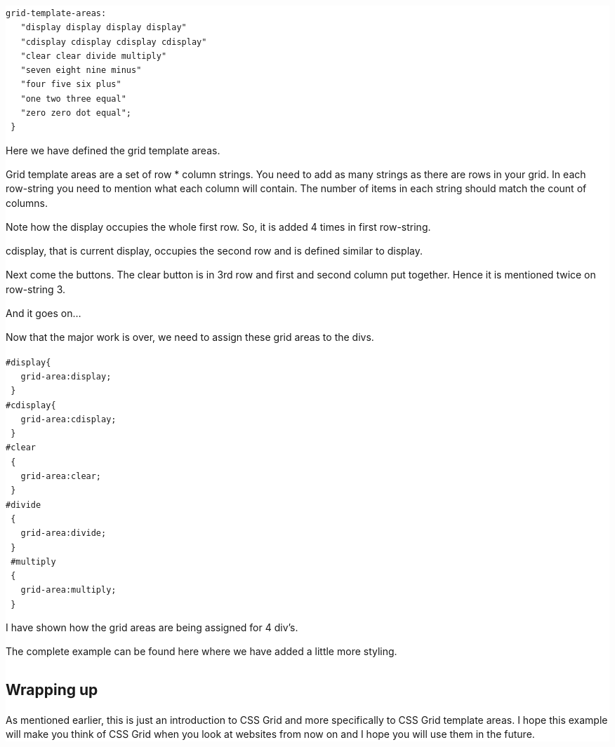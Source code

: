 ```
grid-template-areas: 
   "display display display display"
   "cdisplay cdisplay cdisplay cdisplay"
   "clear clear divide multiply"
   "seven eight nine minus"
   "four five six plus"
   "one two three equal"
   "zero zero dot equal";
 }
```

Here we have defined the grid template areas.

Grid template areas are a set of row * column strings. You need to add as many strings as there are rows in your grid. In each row-string you need to mention what each column will contain. The number of items in each string should match the count of columns.

Note how the display occupies the whole first row. So, it is added 4 times in first row-string.

cdisplay, that is current display, occupies the second row and is defined similar to display.

Next come the buttons. The clear button is in 3rd row and first and second column put together. Hence it is mentioned twice on row-string 3.

And it goes on…

Now that the major work is over, we need to assign these grid areas to the divs.

```
#display{
   grid-area:display;
 }
#cdisplay{
   grid-area:cdisplay;
 }
#clear
 {
   grid-area:clear;
 }
#divide
 {
   grid-area:divide;
 }
 #multiply
 {
   grid-area:multiply;
 }
```

I have shown how the grid areas are being assigned for 4 div’s.

The complete example can be found here where we have added a little more styling.

## Wrapping up
As mentioned earlier, this is just an introduction to CSS Grid and more specifically to CSS Grid template areas. I hope this example will make you think of CSS Grid when you look at websites from now on and I hope you will use them in the future.

